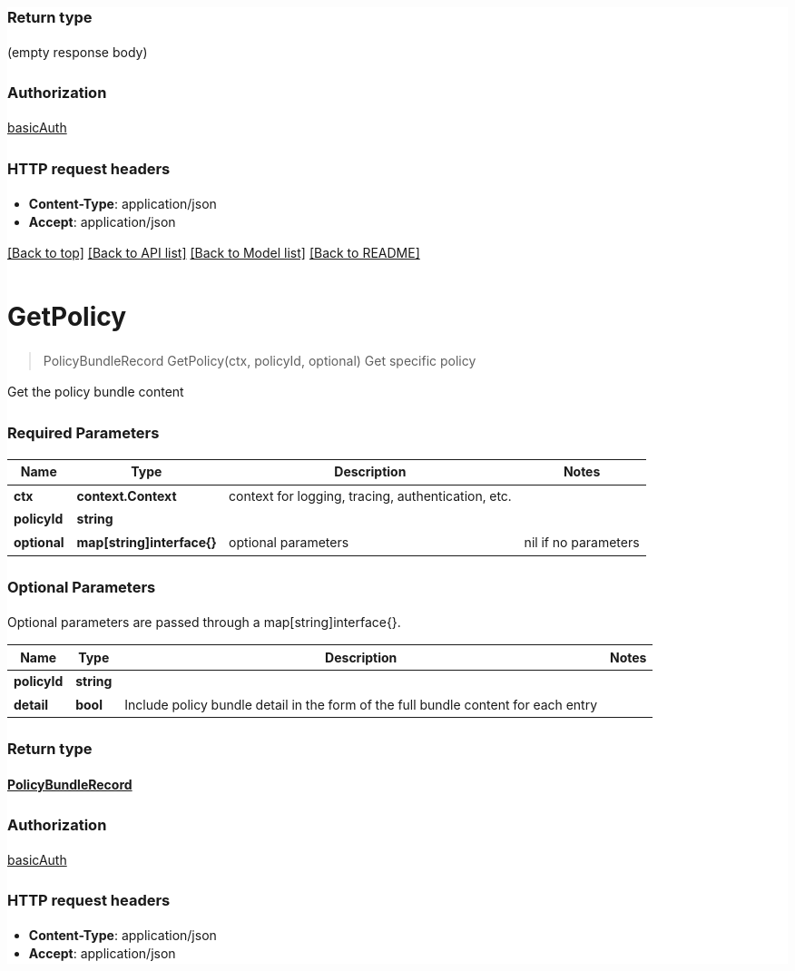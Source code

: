### Return type

 (empty response body)

### Authorization

[basicAuth](../README.md#basicAuth)

### HTTP request headers

 - **Content-Type**: application/json
 - **Accept**: application/json

[[Back to top]](#) [[Back to API list]](../README.md#documentation-for-api-endpoints) [[Back to Model list]](../README.md#documentation-for-models) [[Back to README]](../README.md)

# **GetPolicy**
> PolicyBundleRecord GetPolicy(ctx, policyId, optional)
Get specific policy

Get the policy bundle content

### Required Parameters

Name | Type | Description  | Notes
------------- | ------------- | ------------- | -------------
 **ctx** | **context.Context** | context for logging, tracing, authentication, etc.
  **policyId** | **string**|  | 
 **optional** | **map[string]interface{}** | optional parameters | nil if no parameters

### Optional Parameters
Optional parameters are passed through a map[string]interface{}.

Name | Type | Description  | Notes
------------- | ------------- | ------------- | -------------
 **policyId** | **string**|  | 
 **detail** | **bool**| Include policy bundle detail in the form of the full bundle content for each entry | 

### Return type

[**PolicyBundleRecord**](PolicyBundleRecord.md)

### Authorization

[basicAuth](../README.md#basicAuth)

### HTTP request headers

 - **Content-Type**: application/json
 - **Accept**: application/json
